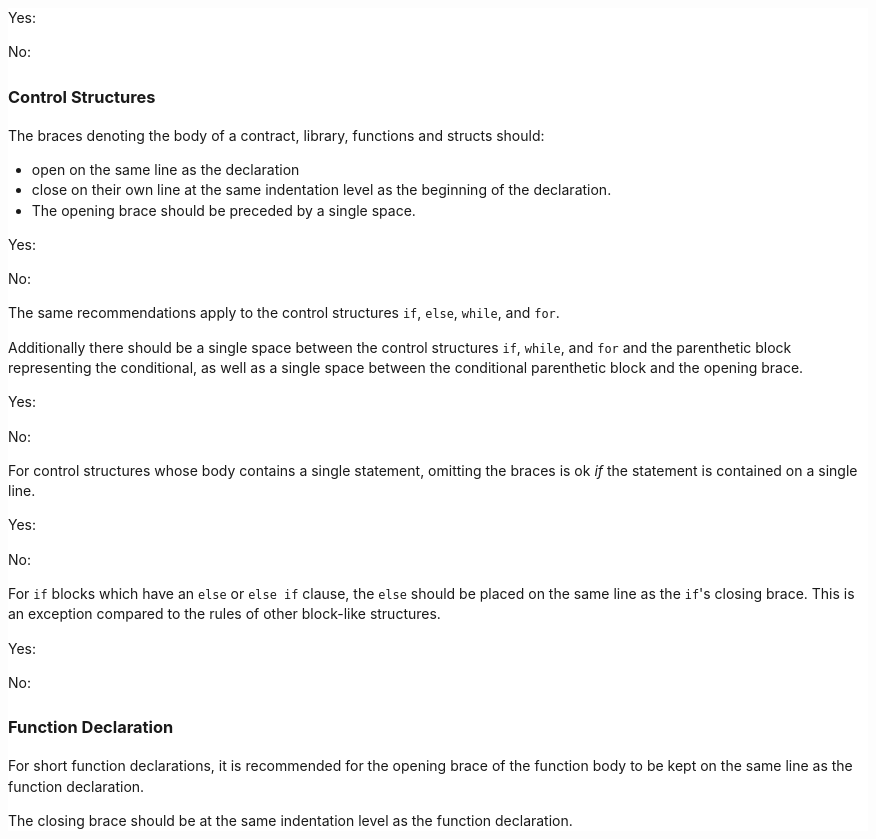 Yes:


No:


### Control Structures

The braces denoting the body of a contract, library, functions and
structs should:

-   open on the same line as the declaration
-   close on their own line at the same indentation level as the
    beginning of the declaration.
-   The opening brace should be preceded by a single space.

Yes:


No:


The same recommendations apply to the control structures `if`, `else`,
`while`, and `for`.

Additionally there should be a single space between the control
structures `if`, `while`, and `for` and the parenthetic block
representing the conditional, as well as a single space between the
conditional parenthetic block and the opening brace.

Yes:


No:


For control structures whose body contains a single statement, omitting
the braces is ok *if* the statement is contained on a single line.

Yes:


No:


For `if` blocks which have an `else` or `else if` clause, the `else`
should be placed on the same line as the `if`\'s closing brace. This is
an exception compared to the rules of other block-like structures.

Yes:


No:


### Function Declaration

For short function declarations, it is recommended for the opening brace
of the function body to be kept on the same line as the function
declaration.

The closing brace should be at the same indentation level as the
function declaration.
